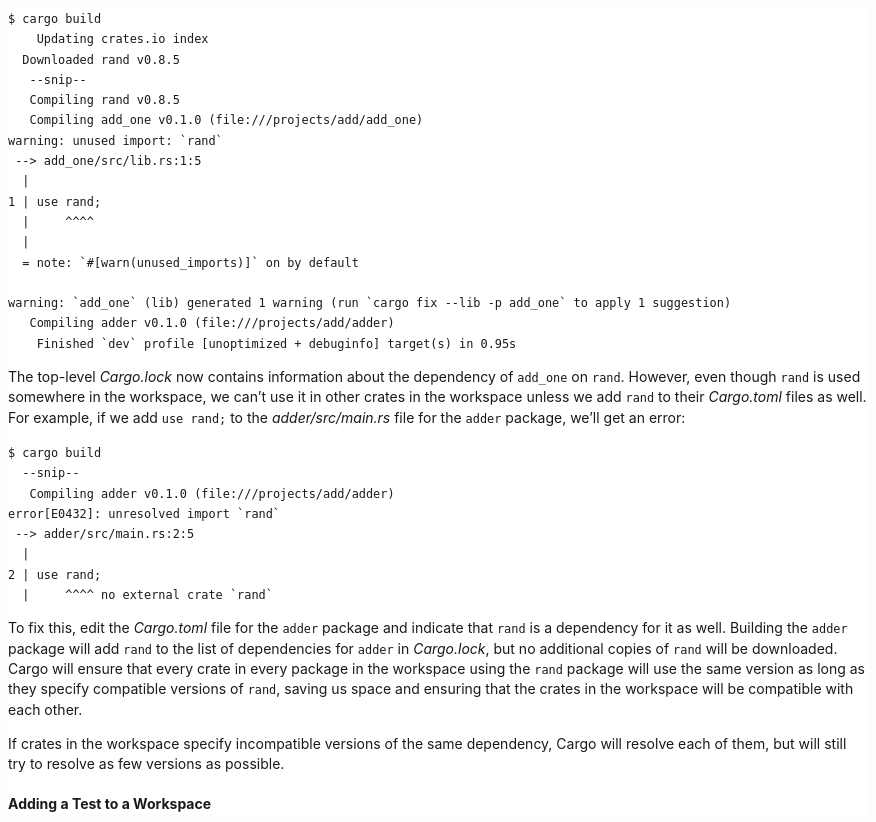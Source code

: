 

```
$ cargo build
    Updating crates.io index
  Downloaded rand v0.8.5
   --snip--
   Compiling rand v0.8.5
   Compiling add_one v0.1.0 (file:///projects/add/add_one)
warning: unused import: `rand`
 --> add_one/src/lib.rs:1:5
  |
1 | use rand;
  |     ^^^^
  |
  = note: `#[warn(unused_imports)]` on by default

warning: `add_one` (lib) generated 1 warning (run `cargo fix --lib -p add_one` to apply 1 suggestion)
   Compiling adder v0.1.0 (file:///projects/add/adder)
    Finished `dev` profile [unoptimized + debuginfo] target(s) in 0.95s
```

The top-level *Cargo.lock* now contains information about the dependency of
`add_one` on `rand`. However, even though `rand` is used somewhere in the
workspace, we can’t use it in other crates in the workspace unless we add
`rand` to their *Cargo.toml* files as well. For example, if we add `use rand;`
to the *adder/src/main.rs* file for the `adder` package, we’ll get an error:



```
$ cargo build
  --snip--
   Compiling adder v0.1.0 (file:///projects/add/adder)
error[E0432]: unresolved import `rand`
 --> adder/src/main.rs:2:5
  |
2 | use rand;
  |     ^^^^ no external crate `rand`
```

To fix this, edit the *Cargo.toml* file for the `adder` package and indicate
that `rand` is a dependency for it as well. Building the `adder` package will
add `rand` to the list of dependencies for `adder` in *Cargo.lock*, but no
additional copies of `rand` will be downloaded. Cargo will ensure that every
crate in every package in the workspace using the `rand` package will use the
same version as long as they specify compatible versions of `rand`, saving us
space and ensuring that the crates in the workspace will be compatible with each
other.

If crates in the workspace specify incompatible versions of the same dependency,
Cargo will resolve each of them, but will still try to resolve as few versions
as possible.

#### Adding a Test to a Workspace
